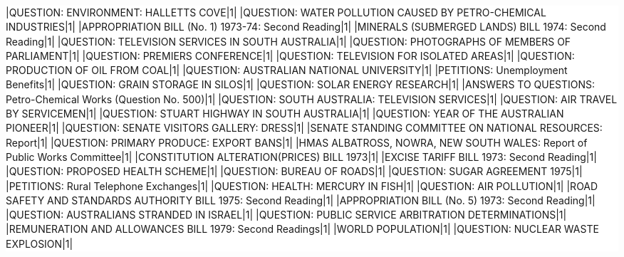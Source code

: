 |QUESTION: ENVIRONMENT: HALLETTS COVE|1|
|QUESTION: WATER POLLUTION CAUSED BY PETRO-CHEMICAL INDUSTRIES|1|
|APPROPRIATION BILL (No. 1) 1973-74: Second Reading|1|
|MINERALS (SUBMERGED LANDS) BILL 1974: Second Reading|1|
|QUESTION: TELEVISION SERVICES IN SOUTH AUSTRALIA|1|
|QUESTION: PHOTOGRAPHS OF MEMBERS OF PARLIAMENT|1|
|QUESTION: PREMIERS CONFERENCE|1|
|QUESTION: TELEVISION FOR ISOLATED AREAS|1|
|QUESTION: PRODUCTION OF OIL FROM COAL|1|
|QUESTION: AUSTRALIAN NATIONAL UNIVERSITY|1|
|PETITIONS: Unemployment Benefits|1|
|QUESTION: GRAIN STORAGE IN SILOS|1|
|QUESTION: SOLAR ENERGY RESEARCH|1|
|ANSWERS TO QUESTIONS: Petro-Chemical Works (Question No. 500)|1|
|QUESTION: SOUTH AUSTRALIA: TELEVISION SERVICES|1|
|QUESTION: AIR TRAVEL BY SERVICEMEN|1|
|QUESTION: STUART HIGHWAY IN SOUTH AUSTRALIA|1|
|QUESTION: YEAR OF THE AUSTRALIAN PIONEER|1|
|QUESTION: SENATE VISITORS GALLERY: DRESS|1|
|SENATE STANDING COMMITTEE ON NATIONAL RESOURCES: Report|1|
|QUESTION: PRIMARY PRODUCE: EXPORT BANS|1|
|HMAS ALBATROSS, NOWRA, NEW SOUTH WALES: Report of Public Works Committee|1|
|CONSTITUTION ALTERATION(PRICES) BILL 1973|1|
|EXCISE TARIFF BILL 1973: Second Reading|1|
|QUESTION: PROPOSED HEALTH SCHEME|1|
|QUESTION: BUREAU OF ROADS|1|
|QUESTION: SUGAR AGREEMENT 1975|1|
|PETITIONS: Rural Telephone Exchanges|1|
|QUESTION: HEALTH: MERCURY IN FISH|1|
|QUESTION: AIR POLLUTION|1|
|ROAD SAFETY AND STANDARDS AUTHORITY BILL 1975: Second Reading|1|
|APPROPRIATION BILL (No. 5) 1973: Second Reading|1|
|QUESTION: AUSTRALIANS STRANDED IN ISRAEL|1|
|QUESTION: PUBLIC SERVICE ARBITRATION DETERMINATIONS|1|
|REMUNERATION AND ALLOWANCES BILL 1979: Second Readings|1|
|WORLD POPULATION|1|
|QUESTION: NUCLEAR WASTE EXPLOSION|1|
